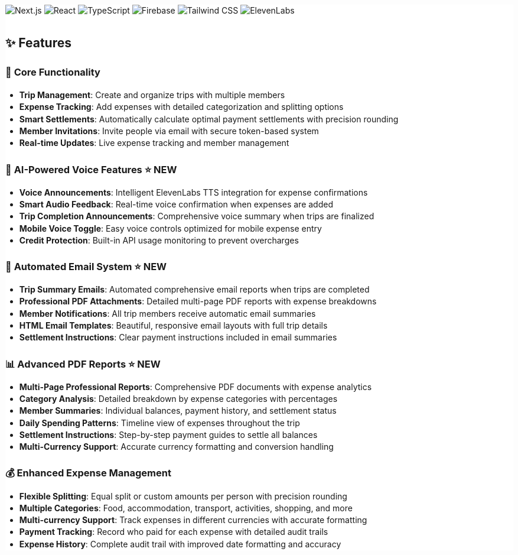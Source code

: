   ![Next.js](https://img.shields.io/badge/Next.js-15.3.4-black?style=flat-square&logo=next.js)
  ![React](https://img.shields.io/badge/React-19.0.0-blue?style=flat-square&logo=react)
  ![TypeScript](https://img.shields.io/badge/TypeScript-5.0-blue?style=flat-square&logo=typescript)
  ![Firebase](https://img.shields.io/badge/Firebase-11.9.1-orange?style=flat-square&logo=firebase)
  ![Tailwind CSS](https://img.shields.io/badge/Tailwind-4.0-teal?style=flat-square&logo=tailwindcss)
  ![ElevenLabs](https://img.shields.io/badge/ElevenLabs-Voice%20AI-purple?style=flat-square)
</div>

## ✨ Features

### 🎯 **Core Functionality**
- **Trip Management**: Create and organize trips with multiple members
- **Expense Tracking**: Add expenses with detailed categorization and splitting options
- **Smart Settlements**: Automatically calculate optimal payment settlements with precision rounding
- **Member Invitations**: Invite people via email with secure token-based system
- **Real-time Updates**: Live expense tracking and member management

### 🎤 **AI-Powered Voice Features** ⭐ NEW
- **Voice Announcements**: Intelligent ElevenLabs TTS integration for expense confirmations
- **Smart Audio Feedback**: Real-time voice confirmation when expenses are added
- **Trip Completion Announcements**: Comprehensive voice summary when trips are finalized
- **Mobile Voice Toggle**: Easy voice controls optimized for mobile expense entry
- **Credit Protection**: Built-in API usage monitoring to prevent overcharges

### 📧 **Automated Email System** ⭐ NEW
- **Trip Summary Emails**: Automated comprehensive email reports when trips are completed
- **Professional PDF Attachments**: Detailed multi-page PDF reports with expense breakdowns
- **Member Notifications**: All trip members receive automatic email summaries
- **HTML Email Templates**: Beautiful, responsive email layouts with full trip details
- **Settlement Instructions**: Clear payment instructions included in email summaries

### 📊 **Advanced PDF Reports** ⭐ NEW
- **Multi-Page Professional Reports**: Comprehensive PDF documents with expense analytics
- **Category Analysis**: Detailed breakdown by expense categories with percentages
- **Member Summaries**: Individual balances, payment history, and settlement status
- **Daily Spending Patterns**: Timeline view of expenses throughout the trip
- **Settlement Instructions**: Step-by-step payment guides to settle all balances
- **Multi-Currency Support**: Accurate currency formatting and conversion handling

### 💰 **Enhanced Expense Management**
- **Flexible Splitting**: Equal split or custom amounts per person with precision rounding
- **Multiple Categories**: Food, accommodation, transport, activities, shopping, and more
- **Multi-currency Support**: Track expenses in different currencies with accurate formatting
- **Payment Tracking**: Record who paid for each expense with detailed audit trails
- **Expense History**: Complete audit trail with improved date formatting and accuracy
